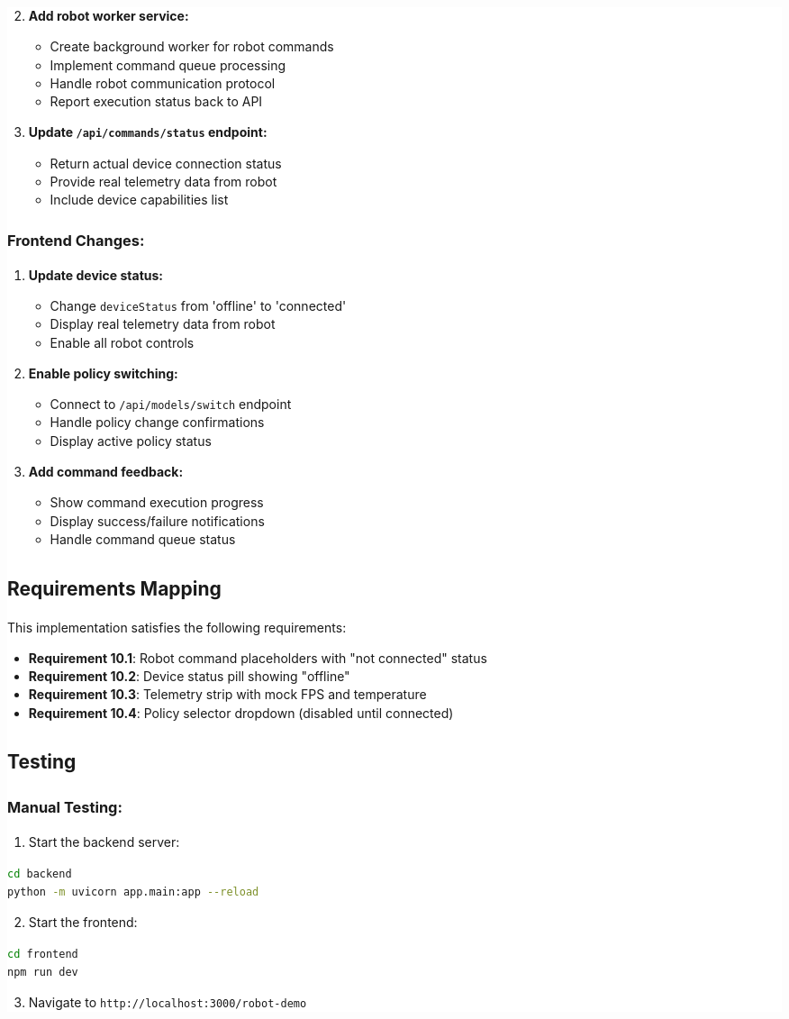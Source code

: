 2. **Add robot worker service:**
   - Create background worker for robot commands
   - Implement command queue processing
   - Handle robot communication protocol
   - Report execution status back to API

3. **Update `/api/commands/status` endpoint:**
   - Return actual device connection status
   - Provide real telemetry data from robot
   - Include device capabilities list

### Frontend Changes:

1. **Update device status:**
   - Change `deviceStatus` from 'offline' to 'connected'
   - Display real telemetry data from robot
   - Enable all robot controls

2. **Enable policy switching:**
   - Connect to `/api/models/switch` endpoint
   - Handle policy change confirmations
   - Display active policy status

3. **Add command feedback:**
   - Show command execution progress
   - Display success/failure notifications
   - Handle command queue status

## Requirements Mapping

This implementation satisfies the following requirements:

- **Requirement 10.1**: Robot command placeholders with "not connected" status
- **Requirement 10.2**: Device status pill showing "offline"
- **Requirement 10.3**: Telemetry strip with mock FPS and temperature
- **Requirement 10.4**: Policy selector dropdown (disabled until connected)

## Testing

### Manual Testing:

1. Start the backend server:
```bash
cd backend
python -m uvicorn app.main:app --reload
```

2. Start the frontend:
```bash
cd frontend
npm run dev
```

3. Navigate to `http://localhost:3000/robot-demo`
